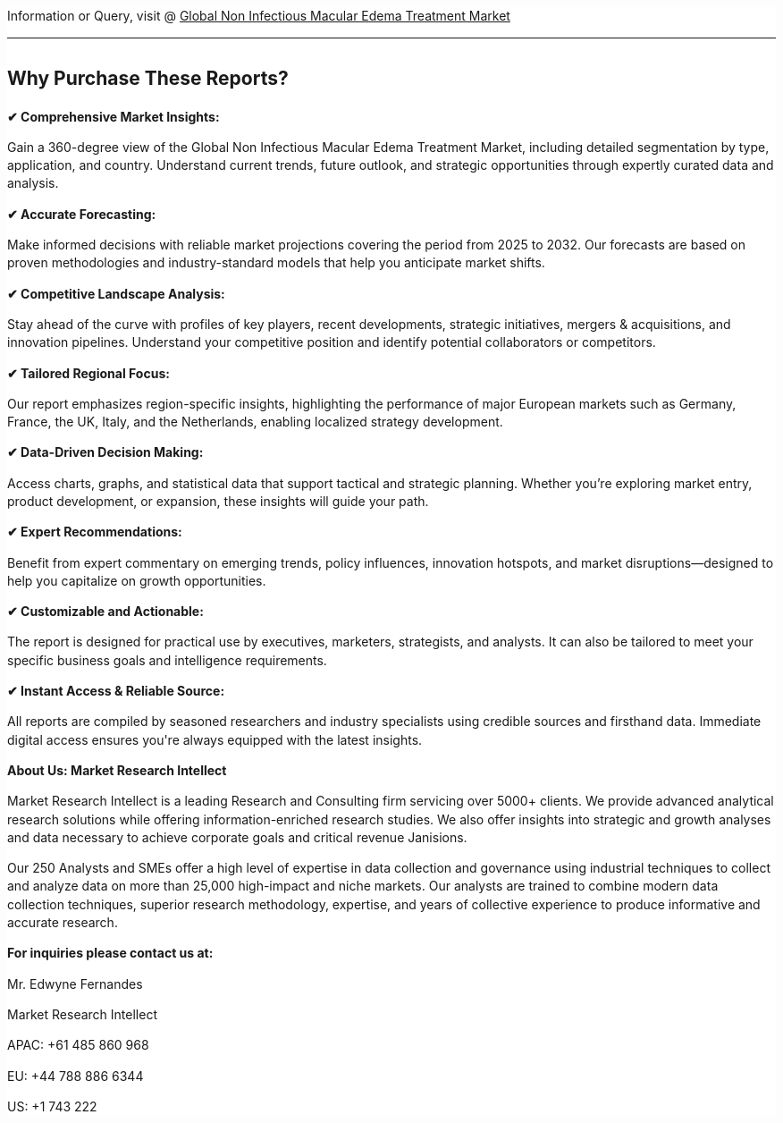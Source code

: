 Information or Query, visit&nbsp;@</strong>&nbsp;</span><span class="font-[700]"><a href="https://www.marketresearchintellect.com/product/global-non-infectious-macular-edema-treatment-market-size-and-forcast/?utm_source=Linkedin&utm_medium=852" target="_blank" data-tracking-control-name="article-ssr-frontend-pulse_little-text-block" data-tracking-will-navigate="" data-test-link="">Global Non Infectious Macular Edema Treatment Market</a></span></p></blockquote><hr /><h2>Why Purchase These Reports?</h2><p><strong>✔ Comprehensive Market Insights:</strong></p><p>Gain a 360-degree view of the Global Non Infectious Macular Edema Treatment Market, including detailed segmentation by type, application, and country. Understand current trends, future outlook, and strategic opportunities through expertly curated data and analysis.</p><p><strong>✔ Accurate Forecasting:</strong></p><p>Make informed decisions with reliable market projections covering the period from 2025 to 2032. Our forecasts are based on proven methodologies and industry-standard models that help you anticipate market shifts.</p><p><strong>✔ Competitive Landscape Analysis:</strong></p><p>Stay ahead of the curve with profiles of key players, recent developments, strategic initiatives, mergers &amp; acquisitions, and innovation pipelines. Understand your competitive position and identify potential collaborators or competitors.</p><p><strong>✔ Tailored Regional Focus:</strong></p><p>Our report emphasizes region-specific insights, highlighting the performance of major European markets such as Germany, France, the UK, Italy, and the Netherlands, enabling localized strategy development.</p><p><strong>✔ Data-Driven Decision Making:</strong></p><p>Access charts, graphs, and statistical data that support tactical and strategic planning. Whether you&rsquo;re exploring market entry, product development, or expansion, these insights will guide your path.</p><p><strong>✔ Expert Recommendations:</strong></p><p>Benefit from expert commentary on emerging trends, policy influences, innovation hotspots, and market disruptions&mdash;designed to help you capitalize on growth opportunities.</p><p><strong>✔ Customizable and Actionable:</strong></p><p>The report is designed for practical use by executives, marketers, strategists, and analysts. It can also be tailored to meet your specific business goals and intelligence requirements.</p><p><strong>✔ Instant Access &amp; Reliable Source:</strong></p><p>All reports are compiled by seasoned researchers and industry specialists using credible sources and firsthand data. Immediate digital access ensures you're always equipped with the latest insights.</p><p><strong><span class="font-[700]">About Us: Market Research Intellect</span></strong></p><p><span class="">Market Research Intellect is a leading Research and Consulting firm servicing over 5000+ clients. We provide advanced analytical research solutions while offering information-enriched research studies.&nbsp;</span>We also offer insights into strategic and growth analyses and data necessary to achieve corporate goals and critical revenue Janisions.</p><p><span class="">Our 250 Analysts and SMEs offer a high level of expertise in data collection and governance using industrial techniques to collect and analyze data on more than 25,000 high-impact and niche markets. Our analysts are trained to combine modern data collection techniques, superior research methodology, expertise, and years of collective experience to produce informative and accurate research.</span></p><p><strong>For inquiries please contact us at:</strong></p><p>Mr. Edwyne Fernandes</p><p>Market Research Intellect</p><p>APAC: +61 485 860 968</p><p>EU: +44 788 886 6344</p><p>US: +1 743 222